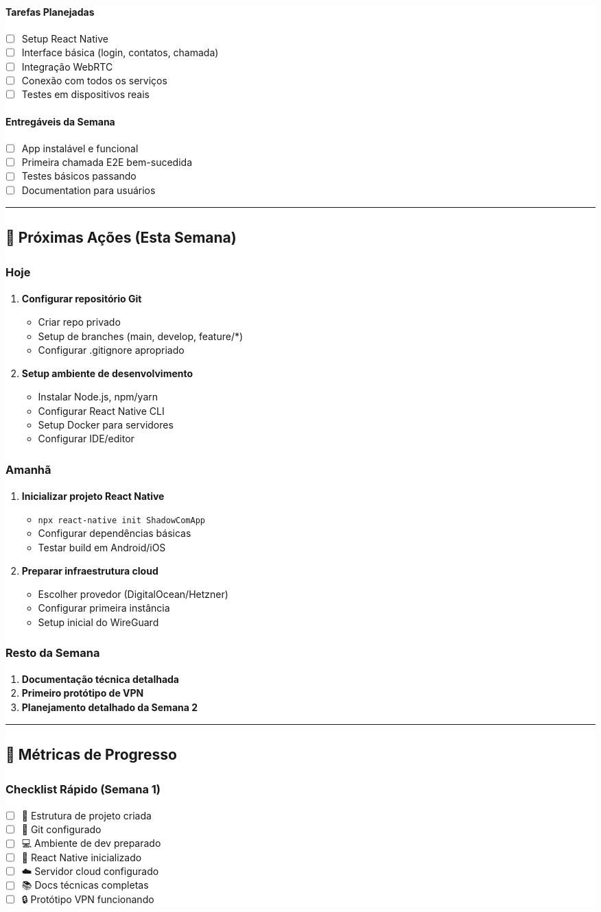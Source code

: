 #### Tarefas Planejadas
- [ ] Setup React Native
- [ ] Interface básica (login, contatos, chamada)
- [ ] Integração WebRTC
- [ ] Conexão com todos os serviços
- [ ] Testes em dispositivos reais

#### Entregáveis da Semana
- [ ] App instalável e funcional
- [ ] Primeira chamada E2E bem-sucedida
- [ ] Testes básicos passando
- [ ] Documentation para usuários

---

## 🚀 Próximas Ações (Esta Semana)

### Hoje
1. **Configurar repositório Git**
   - Criar repo privado
   - Setup de branches (main, develop, feature/*)
   - Configurar .gitignore apropriado

2. **Setup ambiente de desenvolvimento**
   - Instalar Node.js, npm/yarn
   - Configurar React Native CLI
   - Setup Docker para servidores
   - Configurar IDE/editor

### Amanhã  
1. **Inicializar projeto React Native**
   - `npx react-native init ShadowComApp`
   - Configurar dependências básicas
   - Testar build em Android/iOS

2. **Preparar infraestrutura cloud**
   - Escolher provedor (DigitalOcean/Hetzner)
   - Configurar primeira instância
   - Setup inicial do WireGuard

### Resto da Semana
1. **Documentação técnica detalhada**
2. **Primeiro protótipo de VPN**
3. **Planejamento detalhado da Semana 2**

---

## 🎯 Métricas de Progresso

### Checklist Rápido (Semana 1)
- [ ] 📁 Estrutura de projeto criada
- [ ] 🔧 Git configurado
- [ ] 💻 Ambiente de dev preparado  
- [ ] 📱 React Native inicializado
- [ ] ☁️ Servidor cloud configurado
- [ ] 📚 Docs técnicas completas
- [ ] 🔒 Protótipo VPN funcionando
